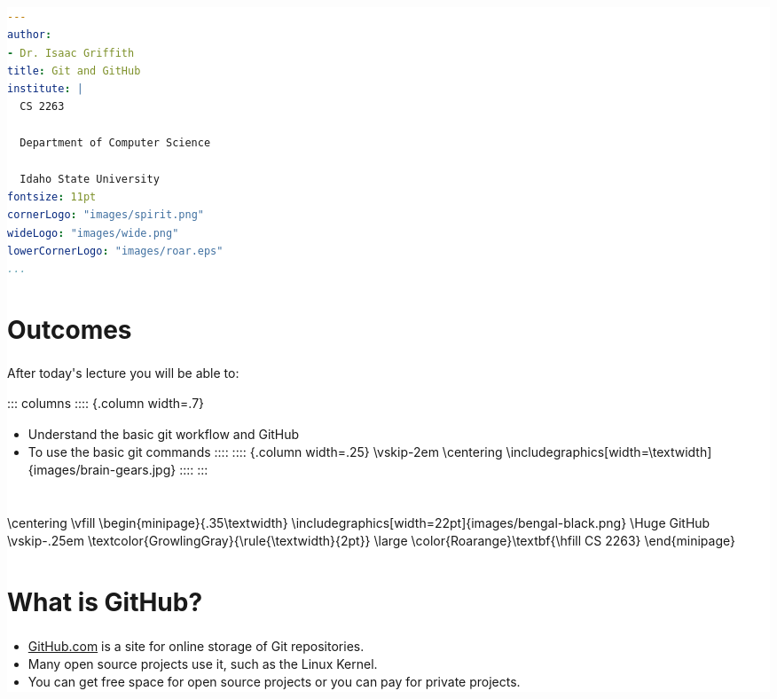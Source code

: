 ```yaml
---
author:
- Dr. Isaac Griffith
title: Git and GitHub
institute: |
  CS 2263

  Department of Computer Science

  Idaho State University
fontsize: 11pt
cornerLogo: "images/spirit.png"
wideLogo: "images/wide.png"
lowerCornerLogo: "images/roar.eps"
...
```


# Outcomes

After today's lecture you will be able to:

::: columns
:::: {.column width=.7}
* Understand the basic git workflow and GitHub
* To use the basic git commands
::::
:::: {.column width=.25}
\vskip-2em
\centering
\includegraphics[width=\textwidth]{images/brain-gears.jpg}
::::
:::

#

\centering
\vfill
\begin{minipage}{.35\textwidth}
\includegraphics[width=22pt]{images/bengal-black.png}
\Huge GitHub
\vskip-.25em
\textcolor{GrowlingGray}{\rule{\textwidth}{2pt}}
\large \color{Roarange}\textbf{\hfill CS 2263}
\end{minipage}


# What is GitHub?

* [GitHub.com](https://github.com) is a site for online storage of Git repositories.
* Many open source projects use it, such as the Linux Kernel.
* You can get free space for open source projects or you can pay for private projects.
